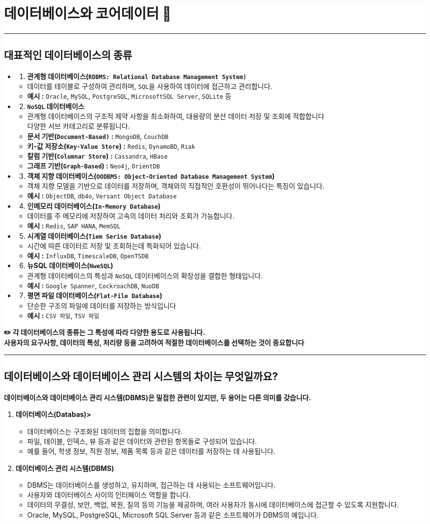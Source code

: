 # 데이터베이스와 코어데이터 💾

---

## 대표적인 데이터베이스의 종류</br>

- 1. **관계형 데이터베이스(`RDBMS: Relational Database Management System)`**</br>
    - 데이터를 테이블로 구성하여 관리하며, `SQL`을 사용하여 데이터에 접근하고 관리합니다.</br>
    - **예시 :** `Oracle`, `MySQL`, `PostgreSQL`, `MicrosoftSQL Server`, `SQLite` 등</br>
- 2. **`NoSQL` 데이터베이스**
    - 관계형 데이터베이스의 구조적 제약 사항을 최소화하여, 대용량의 분산 데이터 저장 및 조회에 적합합니다</br>다양한 서브 카테고리로 분류됩니다.</br>
    - **문서 기반(`Document-Based)` :** `MongoDB`, `CouchDB`</br>
    - **키-값 저장소(`Key-Value Store`) :** `Redis`, `DynamoBD`, `Riak`</br>
    - **칼럼 기반(`Columnar Store`) :** `Cassandra`, `HBase`</br>
    - **그래프 기반(`Graph-Based`) :** `Neo4j`, `OrientDB`</br>
- 3. **객체 지향 데이터베이스(`OODBMS: Object-Oriented Database Management System`)**</br>
    - 객체 지향 모델을 기반으로 데이터를 저장하며, 객체와의 직접적인 호환성이 뛰어나다는 특징이 있습니다.
    - **예시 :** `ObjectDB`, `db4o`, `Versant Object Database`
- 4. **인메모리 데이터베이스(`In-Memory Database`)**</br>
    - 데이터를 주 메모리에 저장하여 고속의 데이터 처리와 조회가 가능합니다.
    - **예시 :** `Redis`, `SAP HANA`, `MemSQL`
- 5. **시계열 데이터베이스(`Tiem Serise Database`)**</br>
    - 시간에 따른 데이터르 저장 및 조회하는데 특화되어 있습니다.</br>
    - **예시 :** `InfluxDB`, `TimescaleDB`, `OpenTSDB`</br>
- 6. **뉴SQL 데이터베이스(`NweSQL`)**</br>
    - 관계형 데이터베이스의 특성과 `NoSQL` 데이터베이스의 확장성을 결합한 형태입니다.</br>
    - **예시 :** `Google Spanner`, `CockroachDB`, `NuoDB`</br>
- 7. **평면 파일 데이터베이스(`Flat-File Database`)**</br>
    - 단순한 구조의 파일에 데이터를 저장하는 방식입니다</br>
    - **예시 :** `CSV 파일`, `TSV 파일`</br>

**✏️ 각 데이터베이스의 종류는 그 특성에 따라 다양한 용도로 사용됩니다.</br> 사용자의 요구사항, 데이터의 특성, 처리량 등을 고려하여 적절한 데이터베이스를 선택하는 것이 중요합니다**</br>

---

## 데이터베이스와 데이터베이스 관리 시스템의 차이는 무엇일까요?</br>

**데이터베이스와 데이터베이스 관리 시스템(DBMS)은 밀접한 관련이 있지만, 두 용어는 다른 의미를 갖습니다.**</br>

1. **데이터베이스(Databas)>**</br>
    - 데이터베이스는 구조화된 데이터의 집합을 의미합니다.</br>
    - 파일, 테이블, 인덱스, 뷰 등과 같은 데이터와 관련된 항목들로 구성되어 있습니다.</br>
    - 예를 들어, 학생 정보, 직원 정보, 제품 목록 등과 같은 데이터를 저장하는 데 사용됩니다.</br>

2. **데이터베이스 관리 시스템(DBMS)**</br>
    - DBMS는 데이터베이스를 생성하고, 유지하며, 접근하는 데 사용되는 소프트웨어입니다.</br>
    - 사용자와 데이터베이스 사이의 인터페이스 역할을 합니다.</br>
    - 데이터의 무결성, 보안, 백업, 복원, 질의 등의 기능을 제공하며, 여러 사용자가 동시에 데이터베이스에 접근할 수 있도록 지원합니다.</br>
    - Oracle, MySQL, PostgreSQL, Microsoft SQL Server 등과 같은 소프트웨어가 DBMS의 예입니다.</br>

